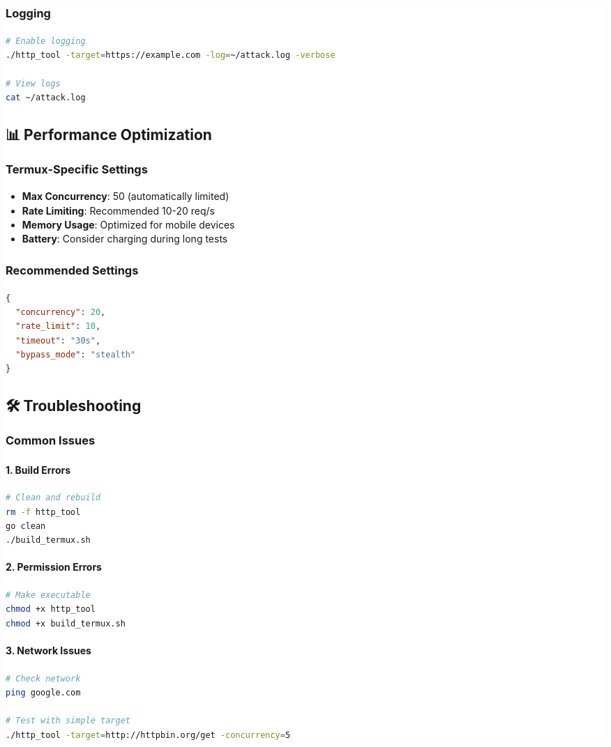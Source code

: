 ### Logging
```bash
# Enable logging
./http_tool -target=https://example.com -log=~/attack.log -verbose

# View logs
cat ~/attack.log
```

## 📊 Performance Optimization

### Termux-Specific Settings
- **Max Concurrency**: 50 (automatically limited)
- **Rate Limiting**: Recommended 10-20 req/s
- **Memory Usage**: Optimized for mobile devices
- **Battery**: Consider charging during long tests

### Recommended Settings
```json
{
  "concurrency": 20,
  "rate_limit": 10,
  "timeout": "30s",
  "bypass_mode": "stealth"
}
```

## 🛠️ Troubleshooting

### Common Issues

#### 1. Build Errors
```bash
# Clean and rebuild
rm -f http_tool
go clean
./build_termux.sh
```

#### 2. Permission Errors
```bash
# Make executable
chmod +x http_tool
chmod +x build_termux.sh
```

#### 3. Network Issues
```bash
# Check network
ping google.com

# Test with simple target
./http_tool -target=http://httpbin.org/get -concurrency=5
```
